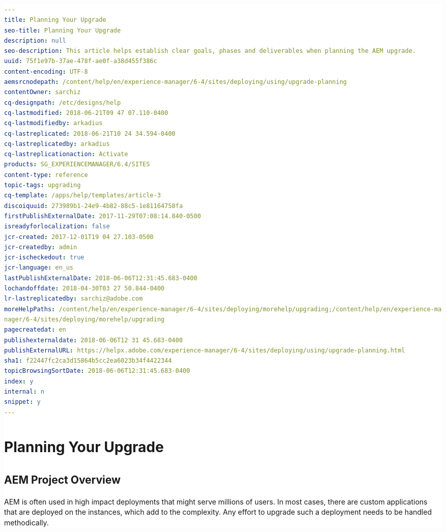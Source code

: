 ```yaml
---
title: Planning Your Upgrade
seo-title: Planning Your Upgrade
description: null
seo-description: This article helps establish clear goals, phases and deliverables when planning the AEM upgrade.
uuid: 75f1e97b-37ae-478f-ae0f-a38d455f386c
content-encoding: UTF-8
aemsrcnodepath: /content/help/en/experience-manager/6-4/sites/deploying/using/upgrade-planning
contentOwner: sarchiz
cq-designpath: /etc/designs/help
cq-lastmodified: 2018-06-21T09 47 07.110-0400
cq-lastmodifiedby: arkadius
cq-lastreplicated: 2018-06-21T10 24 34.594-0400
cq-lastreplicatedby: arkadius
cq-lastreplicationaction: Activate
products: SG_EXPERIENCEMANAGER/6.4/SITES
content-type: reference
topic-tags: upgrading
cq-template: /apps/help/templates/article-3
discoiquuid: 273989b1-24e9-4b82-88c5-1e81164758fa
firstPublishExternalDate: 2017-11-29T07:08:14.840-0500
isreadyforlocalization: false
jcr-created: 2017-12-01T19 04 27.103-0500
jcr-createdby: admin
jcr-ischeckedout: true
jcr-language: en_us
lastPublishExternalDate: 2018-06-06T12:31:45.683-0400
lochandoffdate: 2018-04-30T03 27 50.844-0400
lr-lastreplicatedby: sarchiz@adobe.com
moreHelpPaths: /content/help/en/experience-manager/6-4/sites/deploying/morehelp/upgrading;/content/help/en/experience-manager/6-4/sites/deploying/morehelp/upgrading
pagecreatedat: en
publishexternaldate: 2018-06-06T12 31 45.683-0400
publishExternalURL: https://helpx.adobe.com/experience-manager/6-4/sites/deploying/using/upgrade-planning.html
sha1: f22447fc2ca3d15864b5cc2ea6023b34f4422344
topicBrowsingSortDate: 2018-06-06T12:31:45.683-0400
index: y
internal: n
snippet: y
---
```


# Planning Your Upgrade

## AEM Project Overview
AEM is often used in high impact deployments that might serve millions of users. In most cases, there are custom applications that are deployed on the instances, which add to the complexity. Any effort to upgrade such a deployment needs to be handled methodically.
